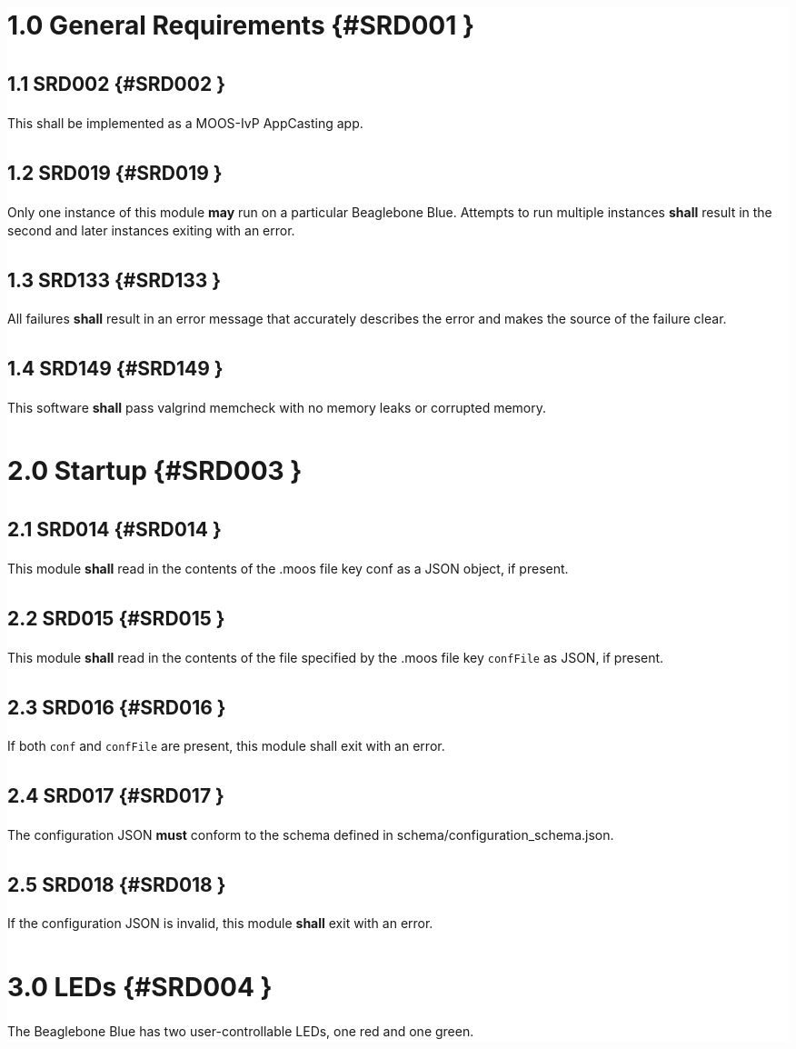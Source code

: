 # 1.0 General Requirements {#SRD001 }

## 1.1 SRD002 {#SRD002 }

This shall be implemented as a MOOS-IvP AppCasting app.

## 1.2 SRD019 {#SRD019 }

Only one instance of this module **may** run on a particular Beaglebone Blue. Attempts to run multiple instances **shall** result in the second and later instances exiting with an error.

## 1.3 SRD133 {#SRD133 }

All failures **shall** result in an error message that accurately describes the error and makes the source of the failure clear.

## 1.4 SRD149 {#SRD149 }

This software **shall** pass valgrind memcheck with no memory leaks or corrupted memory.

# 2.0 Startup {#SRD003 }

## 2.1 SRD014 {#SRD014 }

This module **shall** read in the contents of the .moos file key conf as a JSON object, if present.

## 2.2 SRD015 {#SRD015 }

This module **shall** read in the contents of the file specified by the .moos file key ```confFile``` as JSON, if present.

## 2.3 SRD016 {#SRD016 }

If both ```conf``` and ```confFile``` are present, this module shall exit with an error.

## 2.4 SRD017 {#SRD017 }

The configuration JSON **must** conform to the schema defined in schema/configuration_schema.json.

## 2.5 SRD018 {#SRD018 }

If the configuration JSON is invalid, this module **shall** exit with an error.

# 3.0 LEDs {#SRD004 }

The Beaglebone Blue has two user-controllable LEDs, one red and one green.
